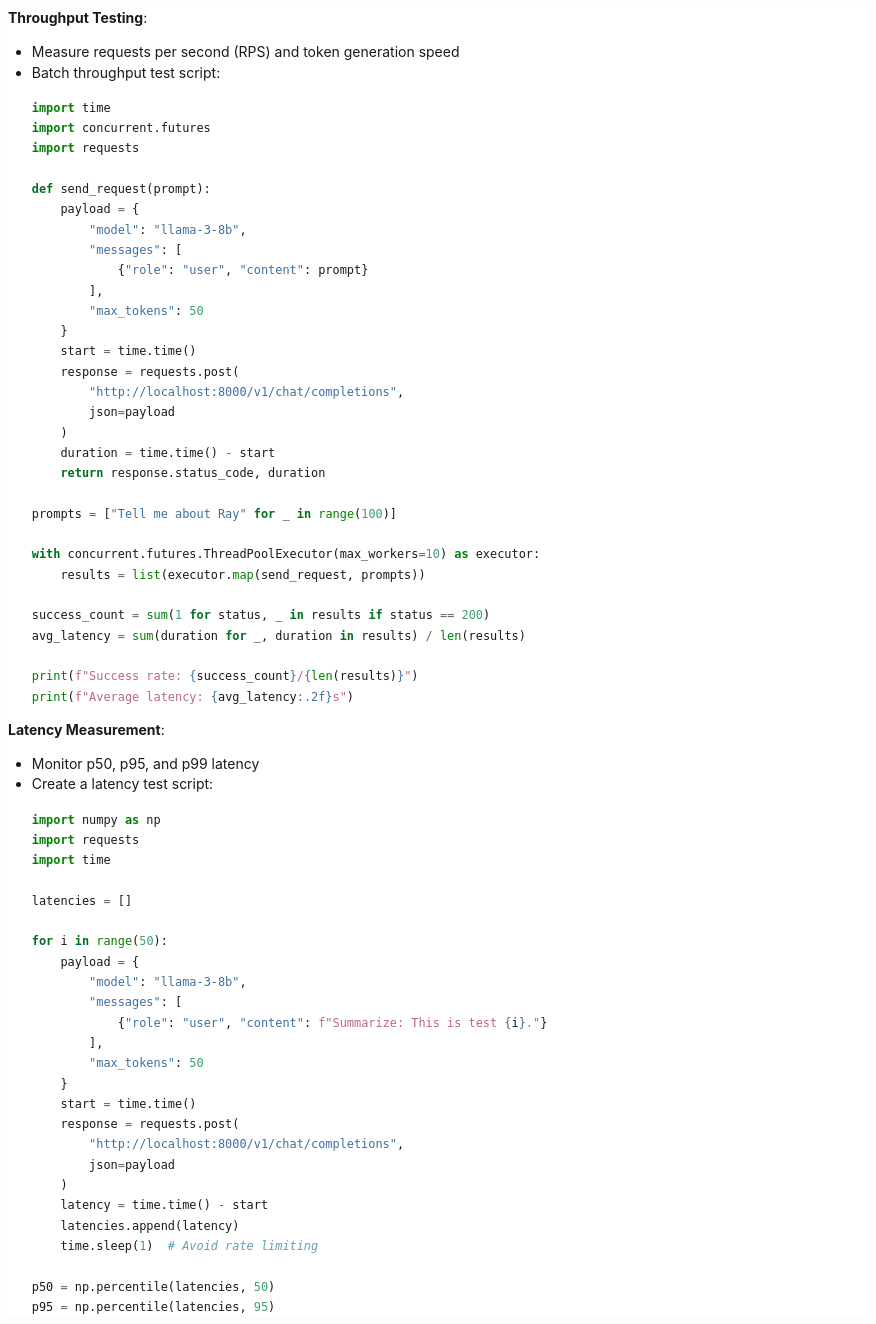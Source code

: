**Throughput Testing**:
- Measure requests per second (RPS) and token generation speed
- Batch throughput test script:
  ```python
  import time
  import concurrent.futures
  import requests
  
  def send_request(prompt):
      payload = {
          "model": "llama-3-8b",
          "messages": [
              {"role": "user", "content": prompt}
          ],
          "max_tokens": 50
      }
      start = time.time()
      response = requests.post(
          "http://localhost:8000/v1/chat/completions", 
          json=payload
      )
      duration = time.time() - start
      return response.status_code, duration
  
  prompts = ["Tell me about Ray" for _ in range(100)]
  
  with concurrent.futures.ThreadPoolExecutor(max_workers=10) as executor:
      results = list(executor.map(send_request, prompts))
  
  success_count = sum(1 for status, _ in results if status == 200)
  avg_latency = sum(duration for _, duration in results) / len(results)
  
  print(f"Success rate: {success_count}/{len(results)}")
  print(f"Average latency: {avg_latency:.2f}s")
  ```

**Latency Measurement**:
- Monitor p50, p95, and p99 latency
- Create a latency test script:
  ```python
  import numpy as np
  import requests
  import time
  
  latencies = []
  
  for i in range(50):
      payload = {
          "model": "llama-3-8b",
          "messages": [
              {"role": "user", "content": f"Summarize: This is test {i}."}
          ],
          "max_tokens": 50
      }
      start = time.time()
      response = requests.post(
          "http://localhost:8000/v1/chat/completions", 
          json=payload
      )
      latency = time.time() - start
      latencies.append(latency)
      time.sleep(1)  # Avoid rate limiting
  
  p50 = np.percentile(latencies, 50)
  p95 = np.percentile(latencies, 95)
  ```
